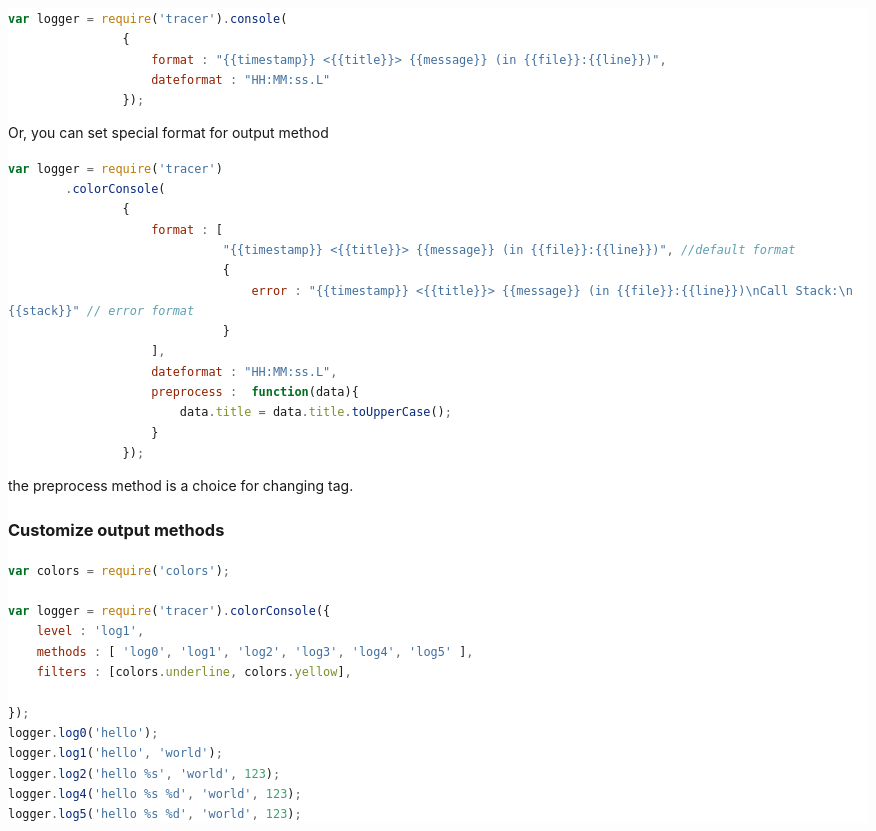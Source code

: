 

```javascript
var logger = require('tracer').console(
				{
					format : "{{timestamp}} <{{title}}> {{message}} (in {{file}}:{{line}})",
					dateformat : "HH:MM:ss.L"
				});

```


Or, you can set special format for output method

```javascript
var logger = require('tracer')
		.colorConsole(
				{
					format : [
					          "{{timestamp}} <{{title}}> {{message}} (in {{file}}:{{line}})", //default format
					          {
					        	  error : "{{timestamp}} <{{title}}> {{message}} (in {{file}}:{{line}})\nCall Stack:\n{{stack}}" // error format
					          }
					],
					dateformat : "HH:MM:ss.L",
					preprocess :  function(data){
						data.title = data.title.toUpperCase();
					}
				});
```

the preprocess method is a choice for changing tag.



### Customize output methods

```javascript
var colors = require('colors');

var logger = require('tracer').colorConsole({
	level : 'log1',
	methods : [ 'log0', 'log1', 'log2', 'log3', 'log4', 'log5' ],
	filters : [colors.underline, colors.yellow],

});
logger.log0('hello');
logger.log1('hello', 'world');
logger.log2('hello %s', 'world', 123);
logger.log4('hello %s %d', 'world', 123);
logger.log5('hello %s %d', 'world', 123);
```


